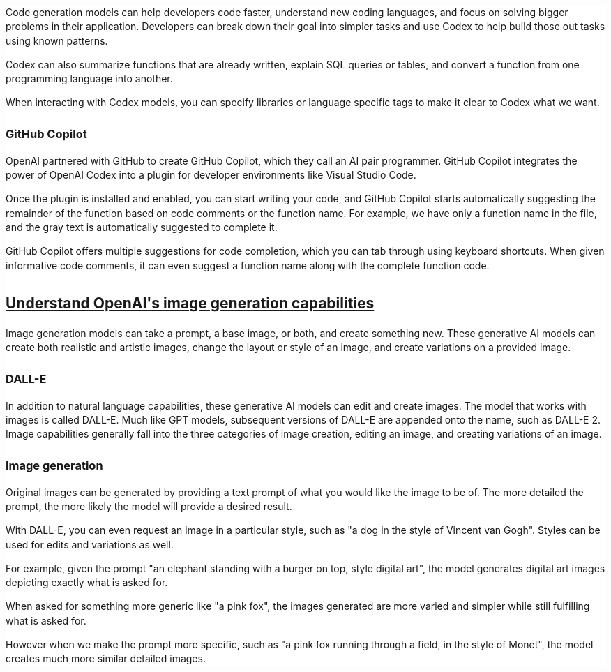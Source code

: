 Code generation models can help developers code faster, understand new coding languages, and focus on solving bigger problems in their application. Developers can break down their goal into simpler tasks and use Codex to help build those out tasks using known patterns.

Codex can also summarize functions that are already written, explain SQL queries or tables, and convert a function from one programming language into another.

When interacting with Codex models, you can specify libraries or language specific tags to make it clear to Codex what we want. 

### GitHub Copilot

OpenAI partnered with GitHub to create GitHub Copilot, which they call an AI pair programmer. GitHub Copilot integrates the power of OpenAI Codex into a plugin for developer environments like Visual Studio Code.

Once the plugin is installed and enabled, you can start writing your code, and GitHub Copilot starts automatically suggesting the remainder of the function based on code comments or the function name. For example, we have only a function name in the file, and the gray text is automatically suggested to complete it.

GitHub Copilot offers multiple suggestions for code completion, which you can tab through using keyboard shortcuts. When given informative code comments, it can even suggest a function name along with the complete function code.

## [Understand OpenAI's image generation capabilities](https://learn.microsoft.com/en-us/training/modules/explore-azure-openai/7-understand-openai-image-generation)

Image generation models can take a prompt, a base image, or both, and create something new. These generative AI models can create both realistic and artistic images, change the layout or style of an image, and create variations on a provided image.

### DALL-E

In addition to natural language capabilities, these generative AI models can edit and create images. The model that works with images is called DALL-E. Much like GPT models, subsequent versions of DALL-E are appended onto the name, such as DALL-E 2. Image capabilities generally fall into the three categories of image creation, editing an image, and creating variations of an image.

### Image generation

Original images can be generated by providing a text prompt of what you would like the image to be of. The more detailed the prompt, the more likely the model will provide a desired result.

With DALL-E, you can even request an image in a particular style, such as "a dog in the style of Vincent van Gogh". Styles can be used for edits and variations as well.

For example, given the prompt "an elephant standing with a burger on top, style digital art", the model generates digital art images depicting exactly what is asked for.

When asked for something more generic like "a pink fox", the images generated are more varied and simpler while still fulfilling what is asked for.

However when we make the prompt more specific, such as "a pink fox running through a field, in the style of Monet", the model creates much more similar detailed images.
